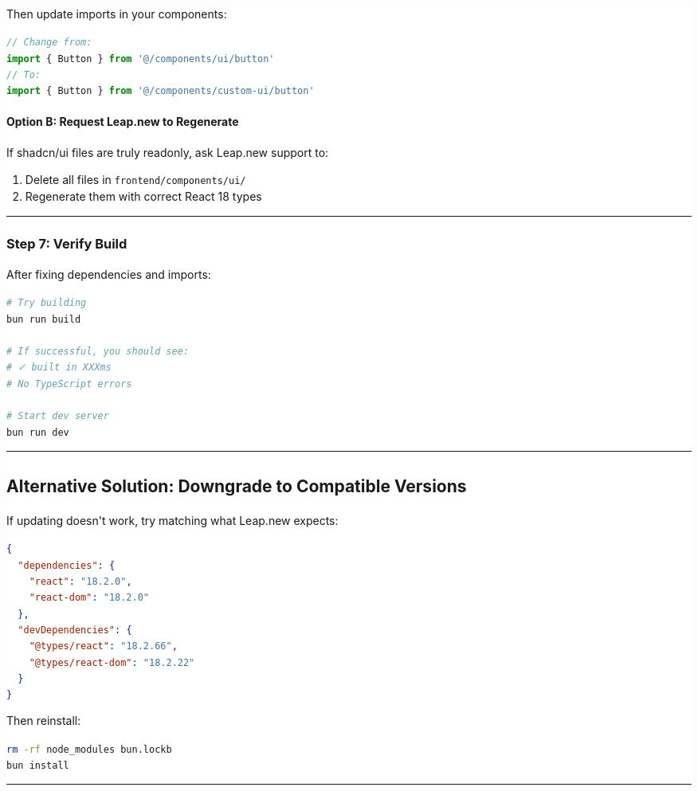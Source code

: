 Then update imports in your components:
```typescript
// Change from:
import { Button } from '@/components/ui/button'
// To:
import { Button } from '@/components/custom-ui/button'
```

#### Option B: Request Leap.new to Regenerate

If shadcn/ui files are truly readonly, ask Leap.new support to:
1. Delete all files in `frontend/components/ui/`
2. Regenerate them with correct React 18 types

---

### Step 7: Verify Build

After fixing dependencies and imports:

```bash
# Try building
bun run build

# If successful, you should see:
# ✓ built in XXXms
# No TypeScript errors

# Start dev server
bun run dev
```

---

## Alternative Solution: Downgrade to Compatible Versions

If updating doesn't work, try matching what Leap.new expects:

```json
{
  "dependencies": {
    "react": "18.2.0",
    "react-dom": "18.2.0"
  },
  "devDependencies": {
    "@types/react": "18.2.66",
    "@types/react-dom": "18.2.22"
  }
}
```

Then reinstall:
```bash
rm -rf node_modules bun.lockb
bun install
```

---